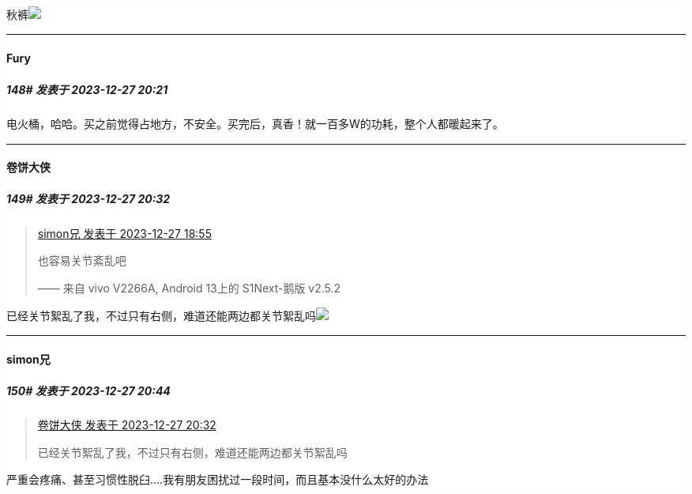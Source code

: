 秋裤<img src="https://static.saraba1st.com/image/smiley/face2017/169.gif" referrerpolicy="no-referrer">


*****

####  Fury  
##### 148#       发表于 2023-12-27 20:21

电火桶，哈哈。买之前觉得占地方，不安全。买完后，真香！就一百多W的功耗，整个人都暖起来了。


*****

####  卷饼大侠  
##### 149#       发表于 2023-12-27 20:32

<blockquote><a href="httphttps://bbs.saraba1st.com/2b/forum.php?mod=redirect&amp;goto=findpost&amp;pid=63458819&amp;ptid=2164898" target="_blank">simon兄 发表于 2023-12-27 18:55</a>

也容易关节紊乱吧

—— 来自 vivo V2266A, Android 13上的 S1Next-鹅版 v2.5.2</blockquote>
已经关节絮乱了我，不过只有右侧，难道还能两边都关节絮乱吗<img src="https://static.saraba1st.com/image/smiley/face2017/003.png" referrerpolicy="no-referrer">


*****

####  simon兄  
##### 150#       发表于 2023-12-27 20:44

<blockquote><a href="httphttps://bbs.saraba1st.com/2b/forum.php?mod=redirect&amp;goto=findpost&amp;pid=63459763&amp;ptid=2164898" target="_blank">卷饼大侠 发表于 2023-12-27 20:32</a>

已经关节絮乱了我，不过只有右侧，难道还能两边都关节絮乱吗</blockquote>
严重会疼痛、甚至习惯性脱臼....我有朋友困扰过一段时间，而且基本没什么太好的办法

